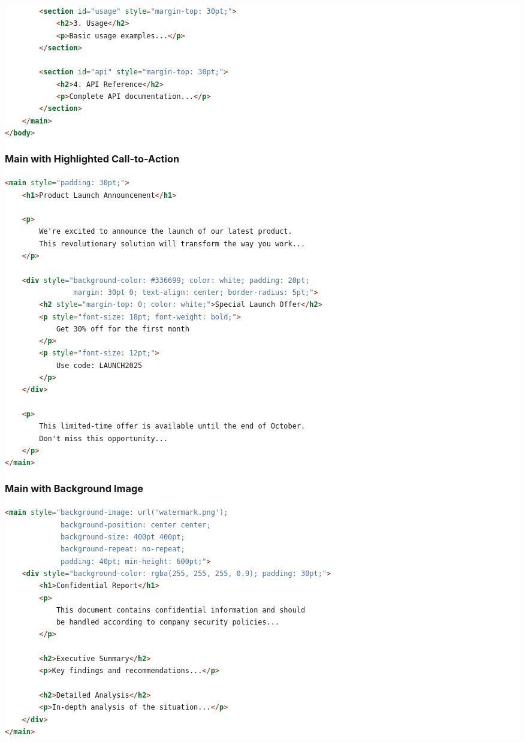 ```html
        <section id="usage" style="margin-top: 30pt;">
            <h2>3. Usage</h2>
            <p>Basic usage examples...</p>
        </section>

        <section id="api" style="margin-top: 30pt;">
            <h2>4. API Reference</h2>
            <p>Complete API documentation...</p>
        </section>
    </main>
</body>
```

### Main with Highlighted Call-to-Action

```html
<main style="padding: 30pt;">
    <h1>Product Launch Announcement</h1>

    <p>
        We're excited to announce the launch of our latest product.
        This revolutionary solution will transform the way you work...
    </p>

    <div style="background-color: #336699; color: white; padding: 20pt;
                margin: 30pt 0; text-align: center; border-radius: 5pt;">
        <h2 style="margin-top: 0; color: white;">Special Launch Offer</h2>
        <p style="font-size: 18pt; font-weight: bold;">
            Get 30% off for the first month
        </p>
        <p style="font-size: 12pt;">
            Use code: LAUNCH2025
        </p>
    </div>

    <p>
        This limited-time offer is available until the end of October.
        Don't miss this opportunity...
    </p>
</main>
```

### Main with Background Image

```html
<main style="background-image: url('watermark.png');
             background-position: center center;
             background-size: 400pt 400pt;
             background-repeat: no-repeat;
             padding: 40pt; min-height: 600pt;">
    <div style="background-color: rgba(255, 255, 255, 0.9); padding: 30pt;">
        <h1>Confidential Report</h1>
        <p>
            This document contains confidential information and should
            be handled according to company security policies...
        </p>

        <h2>Executive Summary</h2>
        <p>Key findings and recommendations...</p>

        <h2>Detailed Analysis</h2>
        <p>In-depth analysis of the situation...</p>
    </div>
</main>
```